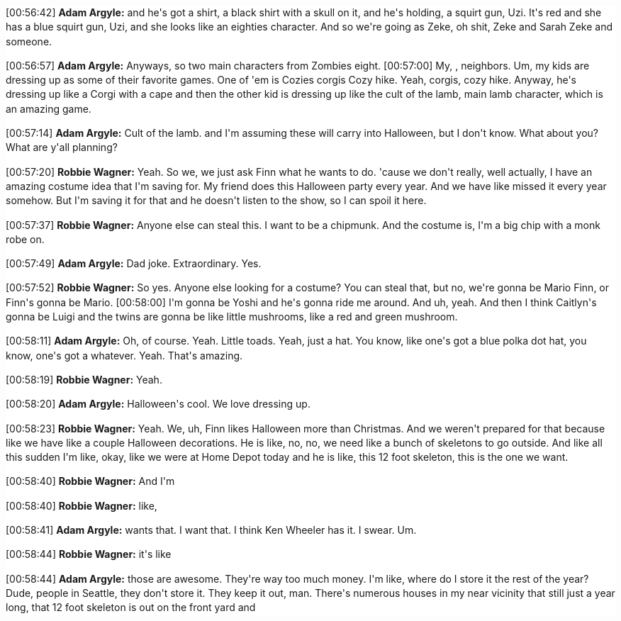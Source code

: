 [00:56:42] **Adam Argyle:** and he's got a shirt, a black shirt with a skull on
it, and he's holding, a squirt gun, Uzi. It's red and she has a blue squirt gun,
Uzi, and she looks like an eighties character. And so we're going as Zeke, oh
shit, Zeke and Sarah Zeke and someone.

[00:56:57] **Adam Argyle:** Anyways, so two main characters from Zombies eight.
[00:57:00] My, , neighbors. Um, my kids are dressing up as some of their
favorite games. One of 'em is Cozies corgis Cozy hike. Yeah, corgis, cozy hike.
Anyway, he's dressing up like a Corgi with a cape and then the other kid is
dressing up like the cult of the lamb, main lamb character, which is an amazing
game.

[00:57:14] **Adam Argyle:** Cult of the lamb. and I'm assuming these will carry
into Halloween, but I don't know. What about you? What are y'all planning?

[00:57:20] **Robbie Wagner:** Yeah. So we, we just ask Finn what he wants to do.
'cause we don't really, well actually, I have an amazing costume idea that I'm
saving for. My friend does this Halloween party every year. And we have like
missed it every year somehow. But I'm saving it for that and he doesn't listen
to the show, so I can spoil it here.

[00:57:37] **Robbie Wagner:** Anyone else can steal this. I want to be a
chipmunk. And the costume is, I'm a big chip with a monk robe on.

[00:57:49] **Adam Argyle:** Dad joke. Extraordinary. Yes.

[00:57:52] **Robbie Wagner:** So yes. Anyone else looking for a costume? You can
steal that, but no, we're gonna be Mario Finn, or Finn's gonna be Mario.
[00:58:00] I'm gonna be Yoshi and he's gonna ride me around. And uh, yeah. And
then I think Caitlyn's gonna be Luigi and the twins are gonna be like little
mushrooms, like a red and green mushroom.

[00:58:11] **Adam Argyle:** Oh, of course. Yeah. Little toads. Yeah, just a hat.
You know, like one's got a blue polka dot hat, you know, one's got a whatever.
Yeah. That's amazing.

[00:58:19] **Robbie Wagner:** Yeah.

[00:58:20] **Adam Argyle:** Halloween's cool. We love dressing up.

[00:58:23] **Robbie Wagner:** Yeah. We, uh, Finn likes Halloween more than
Christmas. And we weren't prepared for that because like we have like a couple
Halloween decorations. He is like, no, no, we need like a bunch of skeletons to
go outside. And like all this sudden I'm like, okay, like we were at Home Depot
today and he is like, this 12 foot skeleton, this is the one we want.

[00:58:40] **Robbie Wagner:** And I'm

[00:58:40] **Robbie Wagner:** like,

[00:58:41] **Adam Argyle:** wants that. I want that. I think Ken Wheeler has it.
I swear. Um.

[00:58:44] **Robbie Wagner:** it's like

[00:58:44] **Adam Argyle:** those are awesome. They're way too much money. I'm
like, where do I store it the rest of the year? Dude, people in Seattle, they
don't store it. They keep it out, man. There's numerous houses in my near
vicinity that still just a year long, that 12 foot skeleton is out on the front
yard and
